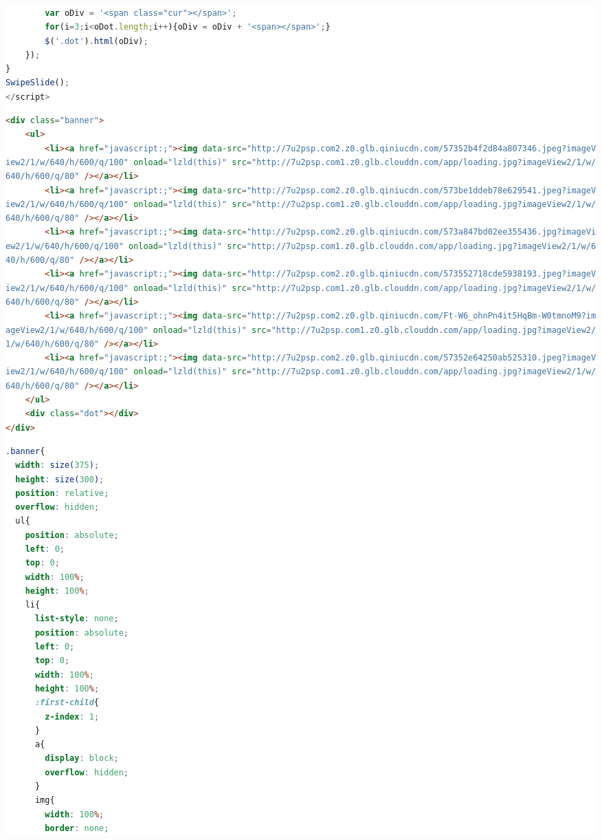 ```javascript
        var oDiv = '<span class="cur"></span>';
        for(i=3;i<oDot.length;i++){oDiv = oDiv + '<span></span>';}
        $('.dot').html(oDiv);
    });
}
SwipeSlide();
</script>
```

```html
<div class="banner">
    <ul>
        <li><a href="javascript:;"><img data-src="http://7u2psp.com2.z0.glb.qiniucdn.com/57352b4f2d84a807346.jpeg?imageView2/1/w/640/h/600/q/100" onload="lzld(this)" src="http://7u2psp.com1.z0.glb.clouddn.com/app/loading.jpg?imageView2/1/w/640/h/600/q/80" /></a></li>
        <li><a href="javascript:;"><img data-src="http://7u2psp.com2.z0.glb.qiniucdn.com/573be1ddeb78e629541.jpeg?imageView2/1/w/640/h/600/q/100" onload="lzld(this)" src="http://7u2psp.com1.z0.glb.clouddn.com/app/loading.jpg?imageView2/1/w/640/h/600/q/80" /></a></li>
        <li><a href="javascript:;"><img data-src="http://7u2psp.com2.z0.glb.qiniucdn.com/573a847bd02ee355436.jpg?imageView2/1/w/640/h/600/q/100" onload="lzld(this)" src="http://7u2psp.com1.z0.glb.clouddn.com/app/loading.jpg?imageView2/1/w/640/h/600/q/80" /></a></li>
        <li><a href="javascript:;"><img data-src="http://7u2psp.com2.z0.glb.qiniucdn.com/573552718cde5938193.jpeg?imageView2/1/w/640/h/600/q/100" onload="lzld(this)" src="http://7u2psp.com1.z0.glb.clouddn.com/app/loading.jpg?imageView2/1/w/640/h/600/q/80" /></a></li>
        <li><a href="javascript:;"><img data-src="http://7u2psp.com2.z0.glb.qiniucdn.com/Ft-W6_ohnPn4it5HqBm-W0tmnoM9?imageView2/1/w/640/h/600/q/100" onload="lzld(this)" src="http://7u2psp.com1.z0.glb.clouddn.com/app/loading.jpg?imageView2/1/w/640/h/600/q/80" /></a></li>
        <li><a href="javascript:;"><img data-src="http://7u2psp.com2.z0.glb.qiniucdn.com/57352e64250ab525310.jpeg?imageView2/1/w/640/h/600/q/100" onload="lzld(this)" src="http://7u2psp.com1.z0.glb.clouddn.com/app/loading.jpg?imageView2/1/w/640/h/600/q/80" /></a></li>
    </ul>
    <div class="dot"></div>
</div>
```

```scss
.banner{
  width: size(375);
  height: size(300);
  position: relative;
  overflow: hidden;
  ul{
    position: absolute;
    left: 0;
    top: 0;
    width: 100%;
    height: 100%;
    li{
      list-style: none;
      position: absolute;
      left: 0;
      top: 0;
      width: 100%;
      height: 100%;
      :first-child{
        z-index: 1;
      }
      a{
        display: block;
        overflow: hidden;
      }
      img{
        width: 100%;
        border: none;
```